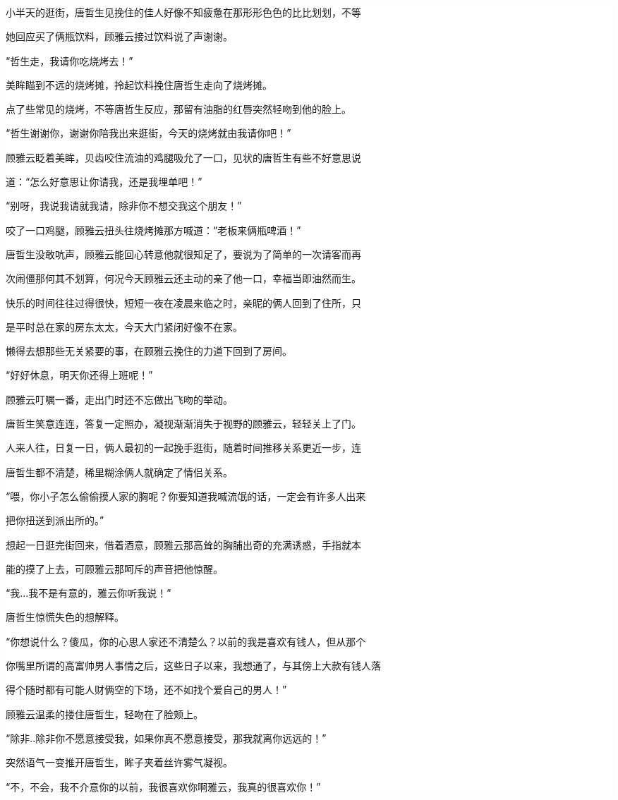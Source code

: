 小半天的逛街，唐哲生见挽住的佳人好像不知疲惫在那形形色色的比比划划，不等

她回应买了俩瓶饮料，顾雅云接过饮料说了声谢谢。

“哲生走，我请你吃烧烤去！”

美眸瞄到不远的烧烤摊，拎起饮料挽住唐哲生走向了烧烤摊。

点了些常见的烧烤，不等唐哲生反应，那留有油脂的红唇突然轻吻到他的脸上。

“哲生谢谢你，谢谢你陪我出来逛街，今天的烧烤就由我请你吧！”

顾雅云眨着美眸，贝齿咬住流油的鸡腿吸允了一口，见状的唐哲生有些不好意思说

道：“怎么好意思让你请我，还是我埋单吧！”

“别呀，我说我请就我请，除非你不想交我这个朋友！”

咬了一口鸡腿，顾雅云扭头往烧烤摊那方喊道：“老板来俩瓶啤酒！”

唐哲生没敢吭声，顾雅云能回心转意他就很知足了，要说为了简单的一次请客而再

次闹僵那何其不划算，何况今天顾雅云还主动的亲了他一口，幸福当即油然而生。

快乐的时间往往过得很快，短短一夜在凌晨来临之时，亲昵的俩人回到了住所，只

是平时总在家的房东太太，今天大门紧闭好像不在家。

懒得去想那些无关紧要的事，在顾雅云挽住的力道下回到了房间。

“好好休息，明天你还得上班呢！”

顾雅云叮嘱一番，走出门时还不忘做出飞吻的举动。

唐哲生笑意连连，答复一定照办，凝视渐渐消失于视野的顾雅云，轻轻关上了门。

人来人往，日复一日，俩人最初的一起挽手逛街，随着时间推移关系更近一步，连

唐哲生都不清楚，稀里糊涂俩人就确定了情侣关系。

“喂，你小子怎么偷偷摸人家的胸呢？你要知道我喊流氓的话，一定会有许多人出来

把你扭送到派出所的。”

想起一日逛完街回来，借着酒意，顾雅云那高耸的胸脯出奇的充满诱惑，手指就本

能的摸了上去，可顾雅云那呵斥的声音把他惊醒。

“我...我不是有意的，雅云你听我说！”

唐哲生惊慌失色的想解释。

“你想说什么？傻瓜，你的心思人家还不清楚么？以前的我是喜欢有钱人，但从那个

你嘴里所谓的高富帅男人事情之后，这些日子以来，我想通了，与其傍上大款有钱人落

得个随时都有可能人财俩空的下场，还不如找个爱自己的男人！”

顾雅云温柔的搂住唐哲生，轻吻在了脸颊上。

“除非..除非你不愿意接受我，如果你真不愿意接受，那我就离你远远的！”

突然语气一变推开唐哲生，眸子夹着丝许雾气凝视。

“不，不会，我不介意你的以前，我很喜欢你啊雅云，我真的很喜欢你！”
